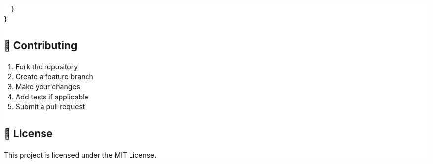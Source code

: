```javascript
  }
}
```

## 🤝 Contributing

1. Fork the repository
2. Create a feature branch
3. Make your changes
4. Add tests if applicable
5. Submit a pull request

## 📄 License

This project is licensed under the MIT License. 